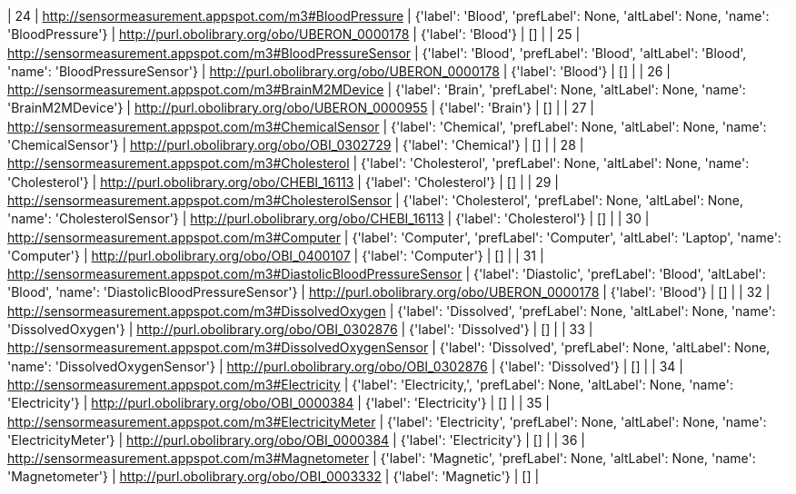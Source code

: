 | 24 | http://sensormeasurement.appspot.com/m3#BloodPressure                | {'label': 'Blood', 'prefLabel': None, 'altLabel': None, 'name': 'BloodPressure'}                          | http://purl.obolibrary.org/obo/UBERON_0000178 | {'label': 'Blood'}                                       | []                                                                                                                                                   |
| 25 | http://sensormeasurement.appspot.com/m3#BloodPressureSensor          | {'label': 'Blood', 'prefLabel': 'Blood', 'altLabel': 'Blood', 'name': 'BloodPressureSensor'}              | http://purl.obolibrary.org/obo/UBERON_0000178 | {'label': 'Blood'}                                       | []                                                                                                                                                   |
| 26 | http://sensormeasurement.appspot.com/m3#BrainM2MDevice               | {'label': 'Brain', 'prefLabel': None, 'altLabel': None, 'name': 'BrainM2MDevice'}                         | http://purl.obolibrary.org/obo/UBERON_0000955 | {'label': 'Brain'}                                       | []                                                                                                                                                   |
| 27 | http://sensormeasurement.appspot.com/m3#ChemicalSensor               | {'label': 'Chemical', 'prefLabel': None, 'altLabel': None, 'name': 'ChemicalSensor'}                      | http://purl.obolibrary.org/obo/OBI_0302729    | {'label': 'Chemical'}                                    | []                                                                                                                                                   |
| 28 | http://sensormeasurement.appspot.com/m3#Cholesterol                  | {'label': 'Cholesterol', 'prefLabel': None, 'altLabel': None, 'name': 'Cholesterol'}                      | http://purl.obolibrary.org/obo/CHEBI_16113    | {'label': 'Cholesterol'}                                 | []                                                                                                                                                   |
| 29 | http://sensormeasurement.appspot.com/m3#CholesterolSensor            | {'label': 'Cholesterol', 'prefLabel': None, 'altLabel': None, 'name': 'CholesterolSensor'}                | http://purl.obolibrary.org/obo/CHEBI_16113    | {'label': 'Cholesterol'}                                 | []                                                                                                                                                   |
| 30 | http://sensormeasurement.appspot.com/m3#Computer                     | {'label': 'Computer', 'prefLabel': 'Computer', 'altLabel': 'Laptop', 'name': 'Computer'}                  | http://purl.obolibrary.org/obo/OBI_0400107    | {'label': 'Computer'}                                    | []                                                                                                                                                   |
| 31 | http://sensormeasurement.appspot.com/m3#DiastolicBloodPressureSensor | {'label': 'Diastolic', 'prefLabel': 'Blood', 'altLabel': 'Blood', 'name': 'DiastolicBloodPressureSensor'} | http://purl.obolibrary.org/obo/UBERON_0000178 | {'label': 'Blood'}                                       | []                                                                                                                                                   |
| 32 | http://sensormeasurement.appspot.com/m3#DissolvedOxygen              | {'label': 'Dissolved', 'prefLabel': None, 'altLabel': None, 'name': 'DissolvedOxygen'}                    | http://purl.obolibrary.org/obo/OBI_0302876    | {'label': 'Dissolved'}                                   | []                                                                                                                                                   |
| 33 | http://sensormeasurement.appspot.com/m3#DissolvedOxygenSensor        | {'label': 'Dissolved', 'prefLabel': None, 'altLabel': None, 'name': 'DissolvedOxygenSensor'}              | http://purl.obolibrary.org/obo/OBI_0302876    | {'label': 'Dissolved'}                                   | []                                                                                                                                                   |
| 34 | http://sensormeasurement.appspot.com/m3#Electricity                  | {'label': 'Electricity,', 'prefLabel': None, 'altLabel': None, 'name': 'Electricity'}                     | http://purl.obolibrary.org/obo/OBI_0000384    | {'label': 'Electricity'}                                 | []                                                                                                                                                   |
| 35 | http://sensormeasurement.appspot.com/m3#ElectricityMeter             | {'label': 'Electricity', 'prefLabel': None, 'altLabel': None, 'name': 'ElectricityMeter'}                 | http://purl.obolibrary.org/obo/OBI_0000384    | {'label': 'Electricity'}                                 | []                                                                                                                                                   |
| 36 | http://sensormeasurement.appspot.com/m3#Magnetometer                 | {'label': 'Magnetic', 'prefLabel': None, 'altLabel': None, 'name': 'Magnetometer'}                        | http://purl.obolibrary.org/obo/OBI_0003332    | {'label': 'Magnetic'}                                    | []                                                                                                                                                   |